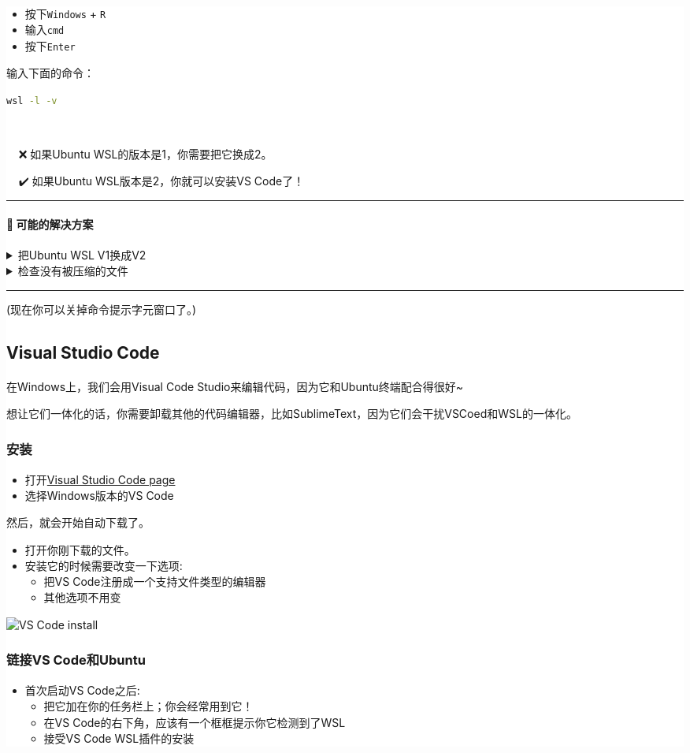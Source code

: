 
- 按下`Windows` + `R`
- 输入`cmd`
- 按下`Enter`


输入下面的命令：

```bash
wsl -l -v
```

&nbsp;

&nbsp;&nbsp;&nbsp; :x: 如果Ubuntu WSL的版本是1，你需要把它换成2。

&nbsp;&nbsp;&nbsp; :heavy_check_mark: 如果Ubuntu WSL版本是2，你就可以安装VS Code了！


---

#### :wrench: 可能的解决方案


<details><summary>把Ubuntu WSL V1换成V2</summary></details>

<details><summary>检查没有被压缩的文件</summary></details>

---


(现在你可以关掉命令提示字元窗口了。)


## Visual Studio Code

在Windows上，我们会用Visual Code Studio来编辑代码，因为它和Ubuntu终端配合得很好~

想让它们一体化的话，你需要卸载其他的代码编辑器，比如SublimeText，因为它们会干扰VSCoed和WSL的一体化。

### 安装
- 打开[Visual Studio Code page](https://code.visualstudio.com/download)
- 选择Windows版本的VS Code


然后，就会开始自动下载了。

- 打开你刚下载的文件。
- 安装它的时候需要改变一下选项:
    - 把VS Code注册成一个支持文件类型的编辑器
    - 其他选项不用变

![VS Code install](images/vscode-install.png)

### 链接VS Code和Ubuntu

- 首次启动VS Code之后:
    - 把它加在你的任务栏上；你会经常用到它！
    - 在VS Code的右下角，应该有一个框框提示你它检测到了WSL
    - 接受VS Code WSL插件的安装

